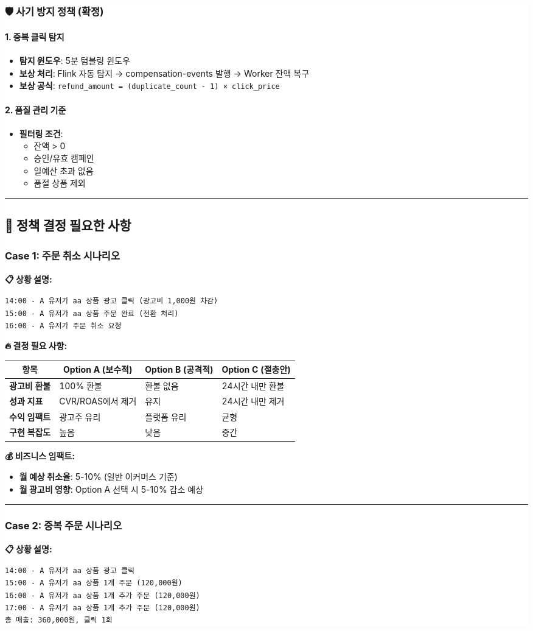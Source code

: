 ### **🛡️ 사기 방지 정책 (확정)**

#### **1. 중복 클릭 탐지**
- **탐지 윈도우**: 5분 텀블링 윈도우
- **보상 처리**: Flink 자동 탐지 → compensation-events 발행 → Worker 잔액 복구
- **보상 공식**: `refund_amount = (duplicate_count - 1) × click_price`

#### **2. 품질 관리 기준**
- **필터링 조건**:
  - 잔액 > 0
  - 승인/유효 캠페인
  - 일예산 초과 없음
  - 품절 상품 제외

---

## 🚨 **정책 결정 필요한 사항**

### **Case 1: 주문 취소 시나리오**

**📋 상황 설명:**
```
14:00 - A 유저가 aa 상품 광고 클릭 (광고비 1,000원 차감)
15:00 - A 유저가 aa 상품 주문 완료 (전환 처리)
16:00 - A 유저가 주문 취소 요청
```

**🔥 결정 필요 사항:**

| 항목 | Option A (보수적) | Option B (공격적) | Option C (절충안) |
|------|------------------|------------------|------------------|
| **광고비 환불** | 100% 환불 | 환불 없음 | 24시간 내만 환불 |
| **성과 지표** | CVR/ROAS에서 제거 | 유지 | 24시간 내만 제거 |
| **수익 임팩트** | 광고주 유리 | 플랫폼 유리 | 균형 |
| **구현 복잡도** | 높음 | 낮음 | 중간 |

**💰 비즈니스 임팩트:**
- **월 예상 취소율**: 5-10% (일반 이커머스 기준)
- **월 광고비 영향**: Option A 선택 시 5-10% 감소 예상

---

### **Case 2: 중복 주문 시나리오**

**📋 상황 설명:**
```
14:00 - A 유저가 aa 상품 광고 클릭
15:00 - A 유저가 aa 상품 1개 주문 (120,000원)
16:00 - A 유저가 aa 상품 1개 추가 주문 (120,000원)  
17:00 - A 유저가 aa 상품 1개 추가 주문 (120,000원)
총 매출: 360,000원, 클릭 1회
```
